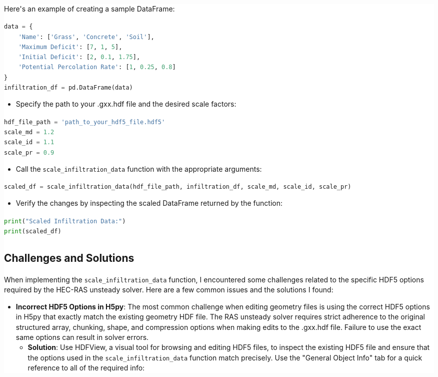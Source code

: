 Here's an example of creating a sample DataFrame:

```python
data = {
    'Name': ['Grass', 'Concrete', 'Soil'],
    'Maximum Deficit': [7, 1, 5],
    'Initial Deficit': [2, 0.1, 1.75],
    'Potential Percolation Rate': [1, 0.25, 0.8]
}
infiltration_df = pd.DataFrame(data)
```

- Specify the path to your .gxx.hdf file and the desired scale factors:

```python
hdf_file_path = 'path_to_your_hdf5_file.hdf5'
scale_md = 1.2
scale_id = 1.1
scale_pr = 0.9
```

- Call the `scale_infiltration_data` function with the appropriate arguments:
  
```python
scaled_df = scale_infiltration_data(hdf_file_path, infiltration_df, scale_md, scale_id, scale_pr)
```

- Verify the changes by inspecting the scaled DataFrame returned by the function:
```python
print("Scaled Infiltration Data:")
print(scaled_df)
```

## Challenges and Solutions
When implementing the `scale_infiltration_data` function, I encountered some challenges related to the specific HDF5 options required by the HEC-RAS unsteady solver. Here are a few common issues and the solutions I found: 

- **Incorrect HDF5 Options in H5py**: The most common challenge when editing geometry files is using the correct HDF5 options in H5py that exactly match the existing geometry HDF file. The RAS unsteady solver requires strict adherence to the original structured array, chunking, shape, and compression options when making edits to the .gxx.hdf file. Failure to use the exact same options can result in solver errors.
  - **Solution**: Use HDFView, a visual tool for browsing and editing HDF5 files, to inspect the existing HDF5 file and ensure that the options used in the `scale_infiltration_data` function match precisely.  Use the "General Object Info" tab for a quick reference to all of the required info:

<p align="center">